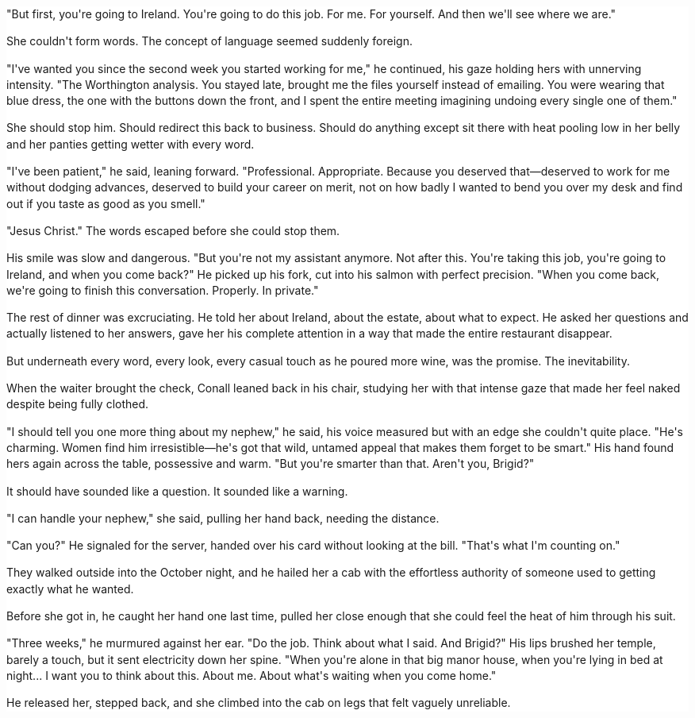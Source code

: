 "But first, you're going to Ireland. You're going to do this job. For me. For yourself. And then we'll see where we are."

She couldn't form words. The concept of language seemed suddenly foreign.

"I've wanted you since the second week you started working for me," he continued, his gaze holding hers with unnerving intensity. "The Worthington analysis. You stayed late, brought me the files yourself instead of emailing. You were wearing that blue dress, the one with the buttons down the front, and I spent the entire meeting imagining undoing every single one of them."

She should stop him. Should redirect this back to business. Should do anything except sit there with heat pooling low in her belly and her panties getting wetter with every word.

"I've been patient," he said, leaning forward. "Professional. Appropriate. Because you deserved that—deserved to work for me without dodging advances, deserved to build your career on merit, not on how badly I wanted to bend you over my desk and find out if you taste as good as you smell."

"Jesus Christ." The words escaped before she could stop them.

His smile was slow and dangerous. "But you're not my assistant anymore. Not after this. You're taking this job, you're going to Ireland, and when you come back?" He picked up his fork, cut into his salmon with perfect precision. "When you come back, we're going to finish this conversation. Properly. In private."

The rest of dinner was excruciating. He told her about Ireland, about the estate, about what to expect. He asked her questions and actually listened to her answers, gave her his complete attention in a way that made the entire restaurant disappear.

But underneath every word, every look, every casual touch as he poured more wine, was the promise. The inevitability.

When the waiter brought the check, Conall leaned back in his chair, studying her with that intense gaze that made her feel naked despite being fully clothed.

"I should tell you one more thing about my nephew," he said, his voice measured but with an edge she couldn't quite place. "He's charming. Women find him irresistible—he's got that wild, untamed appeal that makes them forget to be smart." His hand found hers again across the table, possessive and warm. "But you're smarter than that. Aren't you, Brigid?"

It should have sounded like a question. It sounded like a warning.

"I can handle your nephew," she said, pulling her hand back, needing the distance.

"Can you?" He signaled for the server, handed over his card without looking at the bill. "That's what I'm counting on."

They walked outside into the October night, and he hailed her a cab with the effortless authority of someone used to getting exactly what he wanted.

Before she got in, he caught her hand one last time, pulled her close enough that she could feel the heat of him through his suit.

"Three weeks," he murmured against her ear. "Do the job. Think about what I said. And Brigid?" His lips brushed her temple, barely a touch, but it sent electricity down her spine. "When you're alone in that big manor house, when you're lying in bed at night... I want you to think about this. About me. About what's waiting when you come home."

He released her, stepped back, and she climbed into the cab on legs that felt vaguely unreliable.
